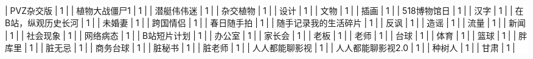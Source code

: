 | PVZ杂交版 | 1 |
| 植物大战僵尸1 | 1 |
| 潜艇伟伟迷 | 1 |
| 杂交植物 | 1 |
| 设计 | 1 |
| 文物 | 1 |
| 插画 | 1 |
| 518博物馆日 | 1 |
| 汉字 | 1 |
| 在B站，纵观历史长河 | 1 |
| 未婚妻 | 1 |
| 跨国情侣 | 1 |
| 春日随手拍 | 1 |
| 随手记录我的生活碎片 | 1 |
| 反讽 | 1 |
| 造谣 | 1 |
| 流量 | 1 |
| 新闻 | 1 |
| 社会现象 | 1 |
| 网络病态 | 1 |
| B站短片计划 | 1 |
| 办公室 | 1 |
| 家长会 | 1 |
| 老板 | 1 |
| 老师 | 1 |
| 台球 | 1 |
| 体育 | 1 |
| 篮球 | 1 |
| 胖库里 | 1 |
| 脏无忌 | 1 |
| 商务台球 | 1 |
| 脏秘书 | 1 |
| 脏老师 | 1 |
| 人人都能聊影视 | 1 |
| 人人都能聊影视2.0 | 1 |
| 种树人 | 1 |
| 甘肃 | 1 |